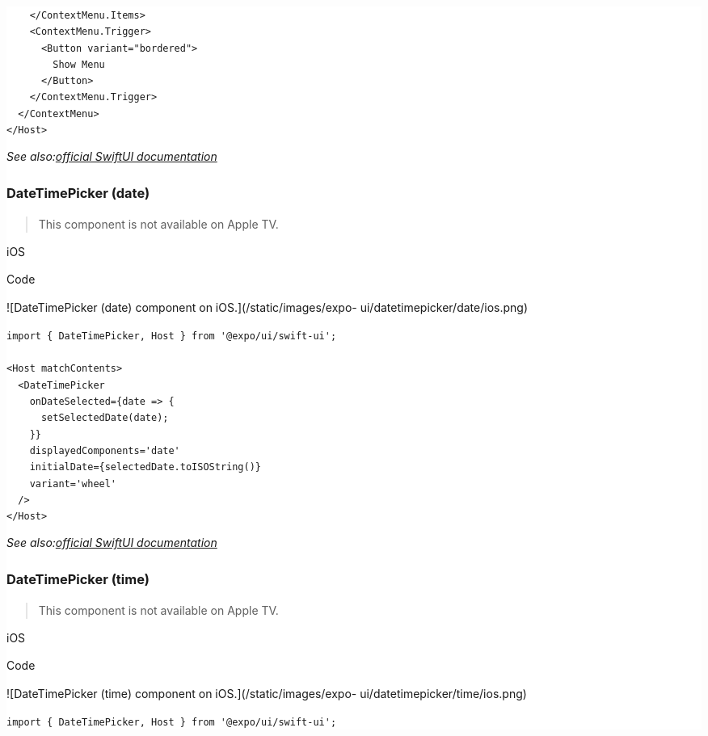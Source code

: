         </ContextMenu.Items>
        <ContextMenu.Trigger>
          <Button variant="bordered">
            Show Menu
          </Button>
        </ContextMenu.Trigger>
      </ContextMenu>
    </Host>
    

_See also:[official SwiftUI
documentation](https://developer.apple.com/documentation/swiftui/view/contextmenu\(menuitems:\))_

### DateTimePicker (date)

> This component is not available on Apple TV.

iOS

Code

![DateTimePicker \(date\) component on iOS.](/static/images/expo-
ui/datetimepicker/date/ios.png)

    
    
    import { DateTimePicker, Host } from '@expo/ui/swift-ui';
    
    <Host matchContents>
      <DateTimePicker
        onDateSelected={date => {
          setSelectedDate(date);
        }}
        displayedComponents='date'
        initialDate={selectedDate.toISOString()}
        variant='wheel'
      />
    </Host>
    

_See also:[official SwiftUI
documentation](https://developer.apple.com/documentation/swiftui/datepicker)_

### DateTimePicker (time)

> This component is not available on Apple TV.

iOS

Code

![DateTimePicker \(time\) component on iOS.](/static/images/expo-
ui/datetimepicker/time/ios.png)

    
    
    import { DateTimePicker, Host } from '@expo/ui/swift-ui';
    